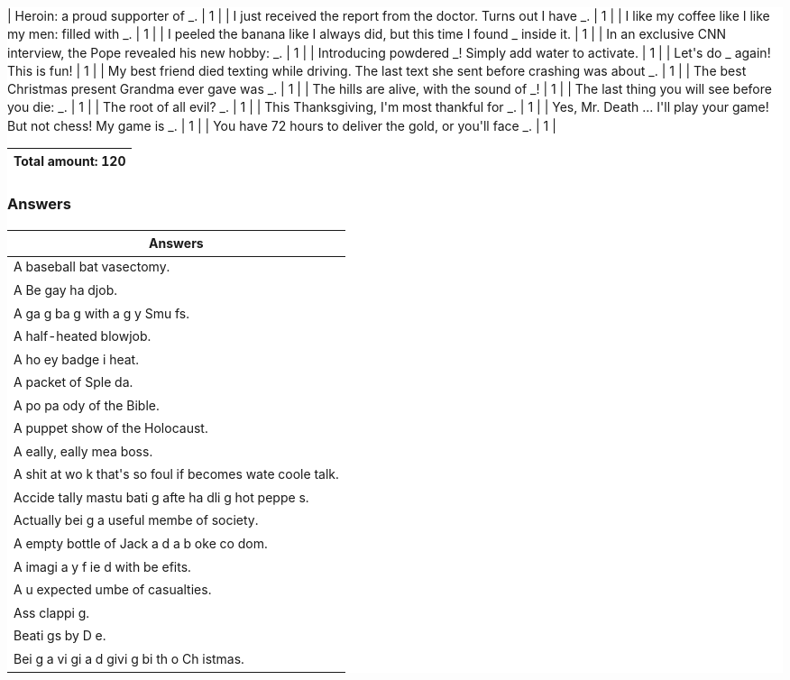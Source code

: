 | Heroin: a proud supporter of _. | 1 |
| I just received the report from the doctor. Turns out I have _. | 1 |
| I like my coffee like I like my men: filled with _. | 1 |
| I peeled the banana like I always did, but this time I found _ inside it. | 1 |
| In an exclusive CNN interview, the Pope revealed his new hobby: _. | 1 |
| Introducing powdered _! Simply add water to activate. | 1 |
| Let's do _ again! This is fun! | 1 |
| My best friend died texting while driving. The last text she sent before crashing was about _. | 1 |
| The best Christmas present Grandma ever gave was _. | 1 |
| The hills are alive, with the sound of _! | 1 |
| The last thing you will see before you die: _. | 1 |
| The root of all evil? _. | 1 |
| This Thanksgiving, I'm most thankful for _. | 1 |
| Yes, Mr. Death ... I'll play your game! But not chess! My game is _. | 1 |
| You have 72 hours to deliver the gold, or you'll face _. | 1 |

|Total amount: 120|
|---|

### Answers
| Answers |
|---|
| A baseball bat vasectomy. |
| A Be gay ha djob. |
| A ga g ba g with a g y Smu fs. |
| A half-heated blowjob. |
| A ho ey badge  i  heat. |
| A packet of Sple da. |
| A po  pa ody of the Bible. |
| A puppet show of the Holocaust. |
| A  eally,  eally mea  boss. |
| A shit at wo k that's so foul if becomes wate  coole  talk. |
| Accide tally mastu bati g afte  ha dli g hot peppe s. |
| Actually bei g a useful membe  of society. |
| A  empty bottle of Jack a d a b oke  co dom. |
| A  imagi a y f ie d with be efits. |
| A  u expected  umbe  of casualties. |
| Ass clappi g. |
| Beati gs by D e. |
| Bei g a vi gi  a d givi g bi th o  Ch istmas. |